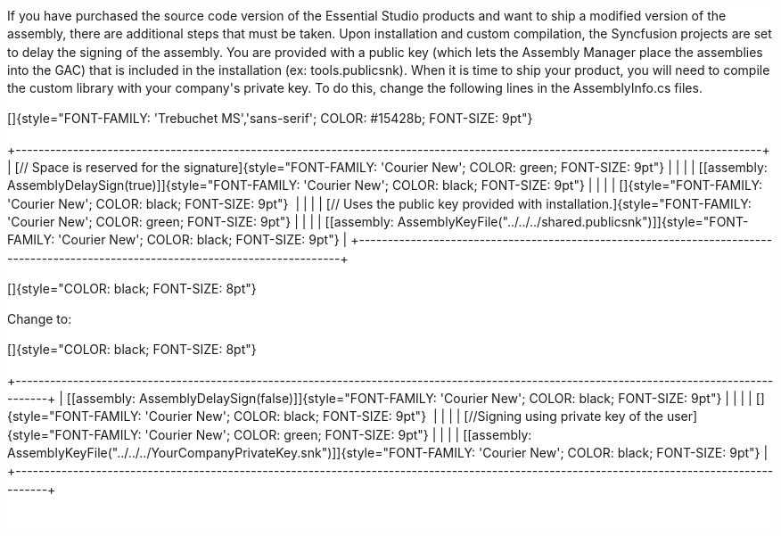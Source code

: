 If you have purchased the source code version of the Essential Studio products and want to ship a modified version of the assembly, there are additional steps that must be taken. Upon installation and custom compilation, the Syncfusion projects are set to delay the signing of the assembly. You are provided with a public key (which lets the Assembly Manager place the assemblies into the GAC) that is included in the installation (ex: tools.publicsnk). When it is time to ship your product, you will need to compile the custom library with your company\'s private key. To do this, change the following lines in the AssemblyInfo.cs files.

[]{style="FONT-FAMILY: 'Trebuchet MS','sans-serif'; COLOR: #15428b; FONT-SIZE: 9pt"} 

+----------------------------------------------------------------------------------------------------------------------------------+
| [// Space is reserved for the signature]{style="FONT-FAMILY: 'Courier New'; COLOR: green; FONT-SIZE: 9pt"}                       |
|                                                                                                                                  |
| [\[assembly: AssemblyDelaySign(true)\]]{style="FONT-FAMILY: 'Courier New'; COLOR: black; FONT-SIZE: 9pt"}                        |
|                                                                                                                                  |
| []{style="FONT-FAMILY: 'Courier New'; COLOR: black; FONT-SIZE: 9pt"}                                                             |
|                                                                                                                                  |
| [// Uses the public key provided with installation.]{style="FONT-FAMILY: 'Courier New'; COLOR: green; FONT-SIZE: 9pt"}           |
|                                                                                                                                  |
| [\[assembly: AssemblyKeyFile(\"../../../shared.publicsnk\")\]]{style="FONT-FAMILY: 'Courier New'; COLOR: black; FONT-SIZE: 9pt"} |
+----------------------------------------------------------------------------------------------------------------------------------+

[]{style="COLOR: black; FONT-SIZE: 8pt"} 

Change to:

[]{style="COLOR: black; FONT-SIZE: 8pt"} 

+-------------------------------------------------------------------------------------------------------------------------------------------+
| [\[assembly: AssemblyDelaySign(false)\]]{style="FONT-FAMILY: 'Courier New'; COLOR: black; FONT-SIZE: 9pt"}                                |
|                                                                                                                                           |
| []{style="FONT-FAMILY: 'Courier New'; COLOR: black; FONT-SIZE: 9pt"}                                                                      |
|                                                                                                                                           |
| [//Signing using private key of the user]{style="FONT-FAMILY: 'Courier New'; COLOR: green; FONT-SIZE: 9pt"}                               |
|                                                                                                                                           |
| [\[assembly: AssemblyKeyFile(\"../../../YourCompanyPrivateKey.snk\")\]]{style="FONT-FAMILY: 'Courier New'; COLOR: black; FONT-SIZE: 9pt"} |
+-------------------------------------------------------------------------------------------------------------------------------------------+

 